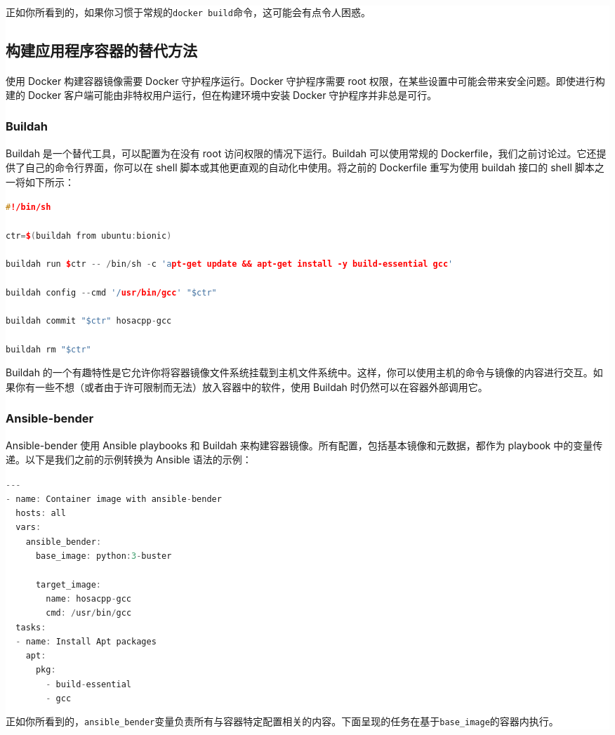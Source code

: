 正如你所看到的，如果你习惯于常规的`docker build`命令，这可能会有点令人困惑。

## 构建应用程序容器的替代方法

使用 Docker 构建容器镜像需要 Docker 守护程序运行。Docker 守护程序需要 root 权限，在某些设置中可能会带来安全问题。即使进行构建的 Docker 客户端可能由非特权用户运行，但在构建环境中安装 Docker 守护程序并非总是可行。

### Buildah

Buildah 是一个替代工具，可以配置为在没有 root 访问权限的情况下运行。Buildah 可以使用常规的 Dockerfile，我们之前讨论过。它还提供了自己的命令行界面，你可以在 shell 脚本或其他更直观的自动化中使用。将之前的 Dockerfile 重写为使用 buildah 接口的 shell 脚本之一将如下所示：

```cpp
#!/bin/sh

ctr=$(buildah from ubuntu:bionic)

buildah run $ctr -- /bin/sh -c 'apt-get update && apt-get install -y build-essential gcc'

buildah config --cmd '/usr/bin/gcc' "$ctr"

buildah commit "$ctr" hosacpp-gcc

buildah rm "$ctr"
```

Buildah 的一个有趣特性是它允许你将容器镜像文件系统挂载到主机文件系统中。这样，你可以使用主机的命令与镜像的内容进行交互。如果你有一些不想（或者由于许可限制而无法）放入容器中的软件，使用 Buildah 时仍然可以在容器外部调用它。

### Ansible-bender

Ansible-bender 使用 Ansible playbooks 和 Buildah 来构建容器镜像。所有配置，包括基本镜像和元数据，都作为 playbook 中的变量传递。以下是我们之前的示例转换为 Ansible 语法的示例：

```cpp
---
- name: Container image with ansible-bender
  hosts: all
  vars:
    ansible_bender:
      base_image: python:3-buster

      target_image:
        name: hosacpp-gcc
        cmd: /usr/bin/gcc
  tasks:
  - name: Install Apt packages
    apt:
      pkg:
        - build-essential
        - gcc
```

正如你所看到的，`ansible_bender`变量负责所有与容器特定配置相关的内容。下面呈现的任务在基于`base_image`的容器内执行。
